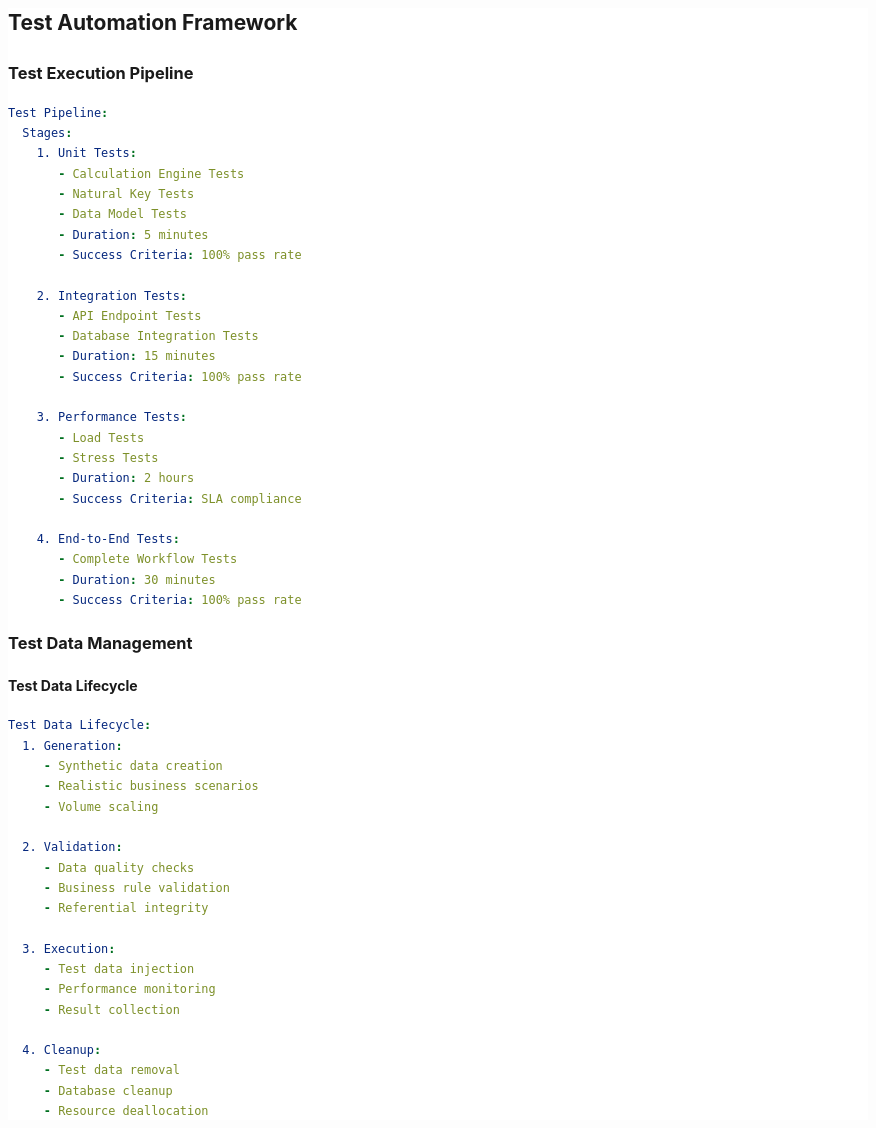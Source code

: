 ## Test Automation Framework

### Test Execution Pipeline

```yaml
Test Pipeline:
  Stages:
    1. Unit Tests:
       - Calculation Engine Tests
       - Natural Key Tests
       - Data Model Tests
       - Duration: 5 minutes
       - Success Criteria: 100% pass rate
    
    2. Integration Tests:
       - API Endpoint Tests
       - Database Integration Tests
       - Duration: 15 minutes
       - Success Criteria: 100% pass rate
    
    3. Performance Tests:
       - Load Tests
       - Stress Tests
       - Duration: 2 hours
       - Success Criteria: SLA compliance
    
    4. End-to-End Tests:
       - Complete Workflow Tests
       - Duration: 30 minutes
       - Success Criteria: 100% pass rate
```

### Test Data Management

#### Test Data Lifecycle
```yaml
Test Data Lifecycle:
  1. Generation:
     - Synthetic data creation
     - Realistic business scenarios
     - Volume scaling
  
  2. Validation:
     - Data quality checks
     - Business rule validation
     - Referential integrity
  
  3. Execution:
     - Test data injection
     - Performance monitoring
     - Result collection
  
  4. Cleanup:
     - Test data removal
     - Database cleanup
     - Resource deallocation
```
